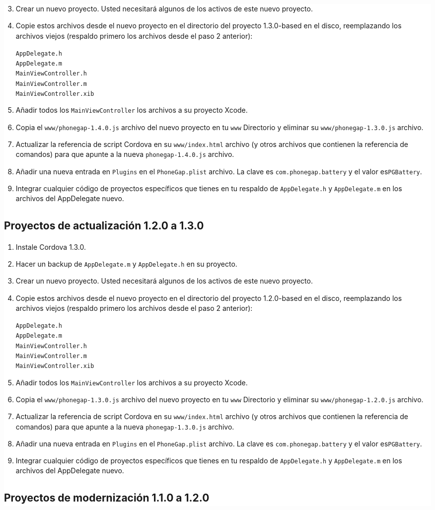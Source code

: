 3.  Crear un nuevo proyecto. Usted necesitará algunos de los activos de este nuevo proyecto.

4.  Copie estos archivos desde el nuevo proyecto en el directorio del proyecto 1.3.0-based en el disco, reemplazando los archivos viejos (respaldo primero los archivos desde el paso 2 anterior):
    
        AppDelegate.h
        AppDelegate.m
        MainViewController.h
        MainViewController.m
        MainViewController.xib
        

5.  Añadir todos los `MainViewController` los archivos a su proyecto Xcode.

6.  Copia el `www/phonegap-1.4.0.js` archivo del nuevo proyecto en tu `www` Directorio y eliminar su `www/phonegap-1.3.0.js` archivo.

7.  Actualizar la referencia de script Cordova en su `www/index.html` archivo (y otros archivos que contienen la referencia de comandos) para que apunte a la nueva `phonegap-1.4.0.js` archivo.

8.  Añadir una nueva entrada en `Plugins` en el `PhoneGap.plist` archivo. La clave es `com.phonegap.battery` y el valor es`PGBattery`.

9.  Integrar cualquier código de proyectos específicos que tienes en tu respaldo de `AppDelegate.h` y `AppDelegate.m` en los archivos del AppDelegate nuevo.

## Proyectos de actualización 1.2.0 a 1.3.0

1.  Instale Cordova 1.3.0.

2.  Hacer un backup de `AppDelegate.m` y `AppDelegate.h` en su proyecto.

3.  Crear un nuevo proyecto. Usted necesitará algunos de los activos de este nuevo proyecto.

4.  Copie estos archivos desde el nuevo proyecto en el directorio del proyecto 1.2.0-based en el disco, reemplazando los archivos viejos (respaldo primero los archivos desde el paso 2 anterior):
    
        AppDelegate.h
        AppDelegate.m
        MainViewController.h
        MainViewController.m
        MainViewController.xib
        

5.  Añadir todos los `MainViewController` los archivos a su proyecto Xcode.

6.  Copia el `www/phonegap-1.3.0.js` archivo del nuevo proyecto en tu `www` Directorio y eliminar su `www/phonegap-1.2.0.js` archivo.

7.  Actualizar la referencia de script Cordova en su `www/index.html` archivo (y otros archivos que contienen la referencia de comandos) para que apunte a la nueva `phonegap-1.3.0.js` archivo.

8.  Añadir una nueva entrada en `Plugins` en el `PhoneGap.plist` archivo. La clave es `com.phonegap.battery` y el valor es`PGBattery`.

9.  Integrar cualquier código de proyectos específicos que tienes en tu respaldo de `AppDelegate.h` y `AppDelegate.m` en los archivos del AppDelegate nuevo.

## Proyectos de modernización 1.1.0 a 1.2.0
